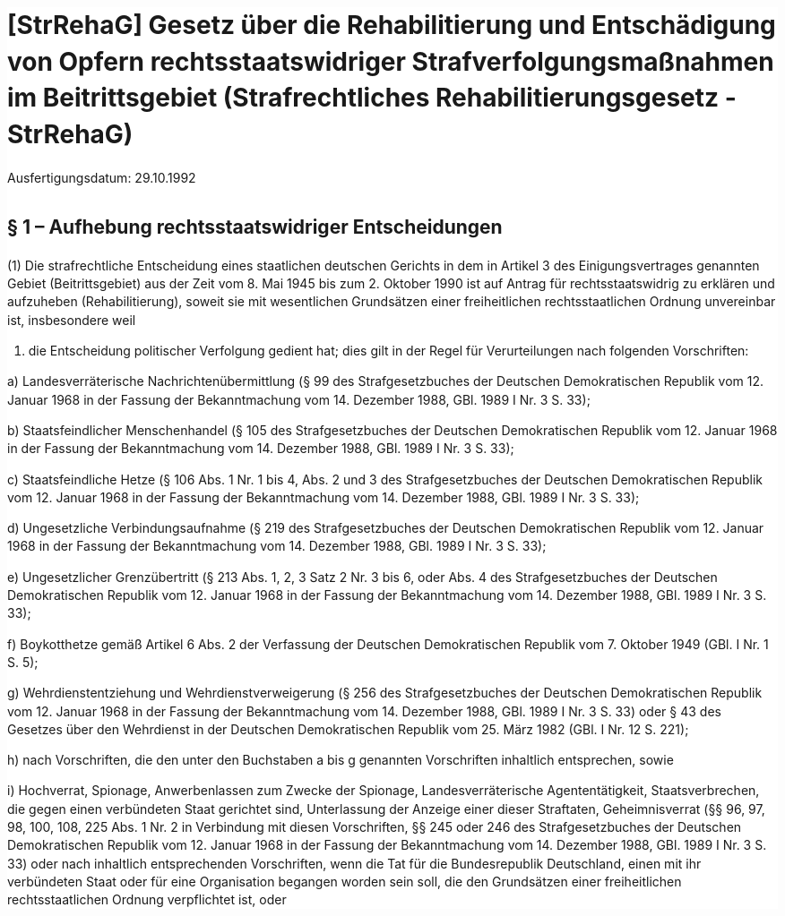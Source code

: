 # [StrRehaG] Gesetz über die Rehabilitierung und Entschädigung von Opfern rechtsstaatswidriger Strafverfolgungsmaßnahmen im Beitrittsgebiet  (Strafrechtliches Rehabilitierungsgesetz - StrRehaG)

Ausfertigungsdatum: 29.10.1992

 

## § 1 – Aufhebung rechtsstaatswidriger Entscheidungen

(1) Die strafrechtliche Entscheidung eines staatlichen deutschen Gerichts in dem in Artikel 3 des Einigungsvertrages genannten Gebiet (Beitrittsgebiet) aus der Zeit vom 8. Mai 1945 bis zum 2. Oktober 1990 ist auf Antrag für rechtsstaatswidrig zu erklären und aufzuheben (Rehabilitierung), soweit sie mit wesentlichen Grundsätzen einer freiheitlichen rechtsstaatlichen Ordnung unvereinbar ist, insbesondere weil

1. die Entscheidung politischer Verfolgung gedient hat; dies gilt in der Regel für Verurteilungen nach folgenden Vorschriften:

a) Landesverräterische Nachrichtenübermittlung (§ 99 des Strafgesetzbuches der Deutschen Demokratischen Republik vom 12. Januar 1968 in der Fassung der Bekanntmachung vom 14. Dezember 1988, GBl. 1989 I Nr. 3 S. 33);

b) Staatsfeindlicher Menschenhandel (§ 105 des Strafgesetzbuches der Deutschen Demokratischen Republik vom 12. Januar 1968 in der Fassung der Bekanntmachung vom 14. Dezember 1988, GBl. 1989 I Nr. 3 S. 33);

c) Staatsfeindliche Hetze (§ 106 Abs. 1 Nr. 1 bis 4, Abs. 2 und 3 des Strafgesetzbuches der Deutschen Demokratischen Republik vom 12. Januar 1968 in der Fassung der Bekanntmachung vom 14. Dezember 1988, GBl. 1989 I Nr. 3 S. 33);

d) Ungesetzliche Verbindungsaufnahme (§ 219 des Strafgesetzbuches der Deutschen Demokratischen Republik vom 12. Januar 1968 in der Fassung der Bekanntmachung vom 14. Dezember 1988, GBl. 1989 I Nr. 3 S. 33);

e) Ungesetzlicher Grenzübertritt (§ 213 Abs. 1, 2, 3 Satz 2 Nr. 3 bis 6, oder Abs. 4 des Strafgesetzbuches der Deutschen Demokratischen Republik vom 12. Januar 1968 in der Fassung der Bekanntmachung vom 14. Dezember 1988, GBl. 1989 I Nr. 3 S. 33);

f) Boykotthetze gemäß Artikel 6 Abs. 2 der Verfassung der Deutschen Demokratischen Republik vom 7. Oktober 1949 (GBl. I Nr. 1 S. 5);

g) Wehrdienstentziehung und Wehrdienstverweigerung (§ 256 des Strafgesetzbuches der Deutschen Demokratischen Republik vom 12. Januar 1968 in der Fassung der Bekanntmachung vom 14. Dezember 1988, GBl. 1989 I Nr. 3 S. 33) oder § 43 des Gesetzes über den Wehrdienst in der Deutschen Demokratischen Republik vom 25. März 1982 (GBl. I Nr. 12 S. 221);

h) nach Vorschriften, die den unter den Buchstaben a bis g genannten Vorschriften inhaltlich entsprechen, sowie

i) Hochverrat, Spionage, Anwerbenlassen zum Zwecke der Spionage, Landesverräterische Agententätigkeit, Staatsverbrechen, die gegen einen verbündeten Staat gerichtet sind, Unterlassung der Anzeige einer dieser Straftaten, Geheimnisverrat (§§ 96, 97, 98, 100, 108, 225 Abs. 1 Nr. 2 in Verbindung mit diesen Vorschriften, §§ 245 oder 246 des Strafgesetzbuches der Deutschen Demokratischen Republik vom 12. Januar 1968 in der Fassung der Bekanntmachung vom 14. Dezember 1988, GBl. 1989 I Nr. 3 S. 33) oder nach inhaltlich entsprechenden Vorschriften, wenn die Tat für die Bundesrepublik Deutschland, einen mit ihr verbündeten Staat oder für eine Organisation begangen worden sein soll, die den Grundsätzen einer freiheitlichen rechtsstaatlichen Ordnung verpflichtet ist, oder
